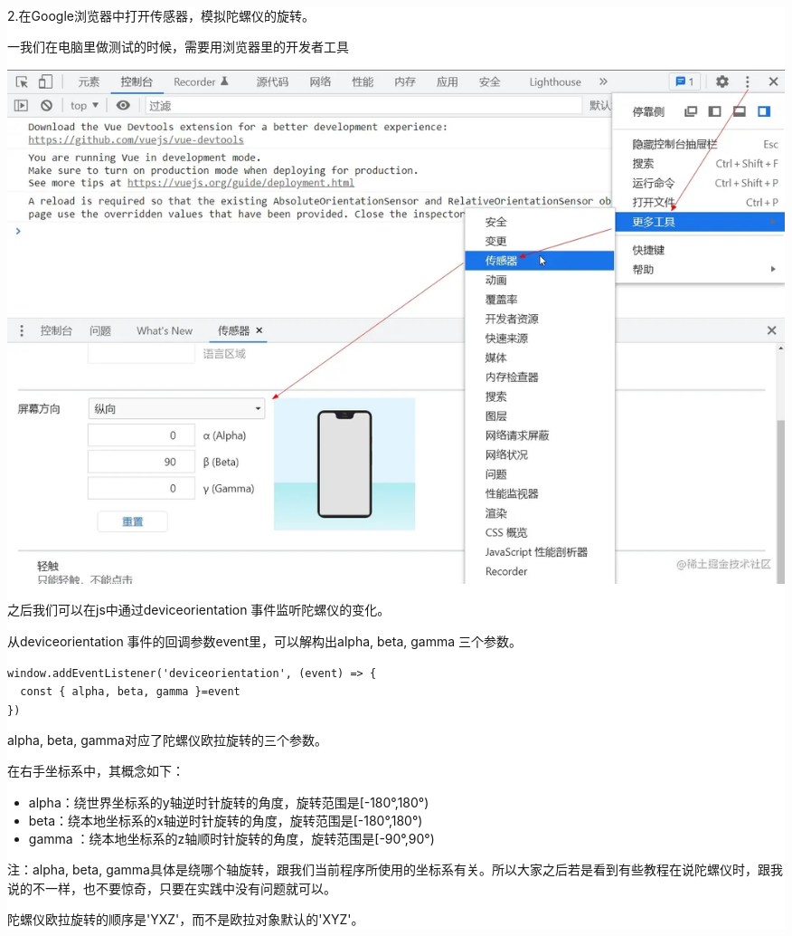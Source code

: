 2.在Google浏览器中打开传感器，模拟陀螺仪的旋转。

一我们在电脑里做测试的时候，需要用浏览器里的开发者工具

![传感器](assets/6fb71d2962494f43894b322138b8dde1tplv-k3u1fbpfcp-zoom-in-crop-mark1512000.webp)

之后我们可以在js中通过deviceorientation 事件监听陀螺仪的变化。

从deviceorientation 事件的回调参数event里，可以解构出alpha, beta, gamma 三个参数。

```
window.addEventListener('deviceorientation', (event) => {
  const { alpha, beta, gamma }=event
})
```

alpha, beta, gamma对应了陀螺仪欧拉旋转的三个参数。

在右手坐标系中，其概念如下：

-   alpha：绕世界坐标系的y轴逆时针旋转的角度，旋转范围是\[-180°,180°)
-   beta：绕本地坐标系的x轴逆时针旋转的角度，旋转范围是\[-180°,180°)
-   gamma ：绕本地坐标系的z轴顺时针旋转的角度，旋转范围是\[-90°,90°)

注：alpha, beta, gamma具体是绕哪个轴旋转，跟我们当前程序所使用的坐标系有关。所以大家之后若是看到有些教程在说陀螺仪时，跟我说的不一样，也不要惊奇，只要在实践中没有问题就可以。

陀螺仪欧拉旋转的顺序是'YXZ'，而不是欧拉对象默认的'XYZ'。
